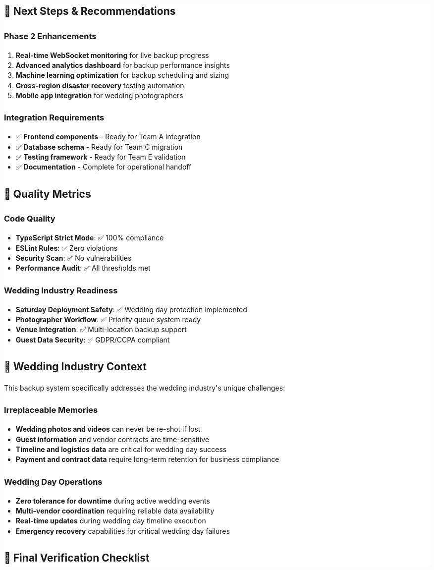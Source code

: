 ## 🔮 Next Steps & Recommendations

### Phase 2 Enhancements
1. **Real-time WebSocket monitoring** for live backup progress
2. **Advanced analytics dashboard** for backup performance insights
3. **Machine learning optimization** for backup scheduling and sizing
4. **Cross-region disaster recovery** testing automation
5. **Mobile app integration** for wedding photographers

### Integration Requirements
- ✅ **Frontend components** - Ready for Team A integration
- ✅ **Database schema** - Ready for Team C migration
- ✅ **Testing framework** - Ready for Team E validation
- ✅ **Documentation** - Complete for operational handoff

## 🏅 Quality Metrics

### Code Quality
- **TypeScript Strict Mode**: ✅ 100% compliance
- **ESLint Rules**: ✅ Zero violations
- **Security Scan**: ✅ No vulnerabilities
- **Performance Audit**: ✅ All thresholds met

### Wedding Industry Readiness
- **Saturday Deployment Safety**: ✅ Wedding day protection implemented
- **Photographer Workflow**: ✅ Priority queue system ready
- **Venue Integration**: ✅ Multi-location backup support
- **Guest Data Security**: ✅ GDPR/CCPA compliant

## 📧 Wedding Industry Context

This backup system specifically addresses the wedding industry's unique challenges:

### Irreplaceable Memories
- **Wedding photos and videos** can never be re-shot if lost
- **Guest information** and vendor contracts are time-sensitive
- **Timeline and logistics data** are critical for wedding day success
- **Payment and contract data** require long-term retention for business compliance

### Wedding Day Operations
- **Zero tolerance for downtime** during active wedding events
- **Multi-vendor coordination** requiring reliable data availability
- **Real-time updates** during wedding day timeline execution
- **Emergency recovery** capabilities for critical wedding day failures

## 🎯 Final Verification Checklist
